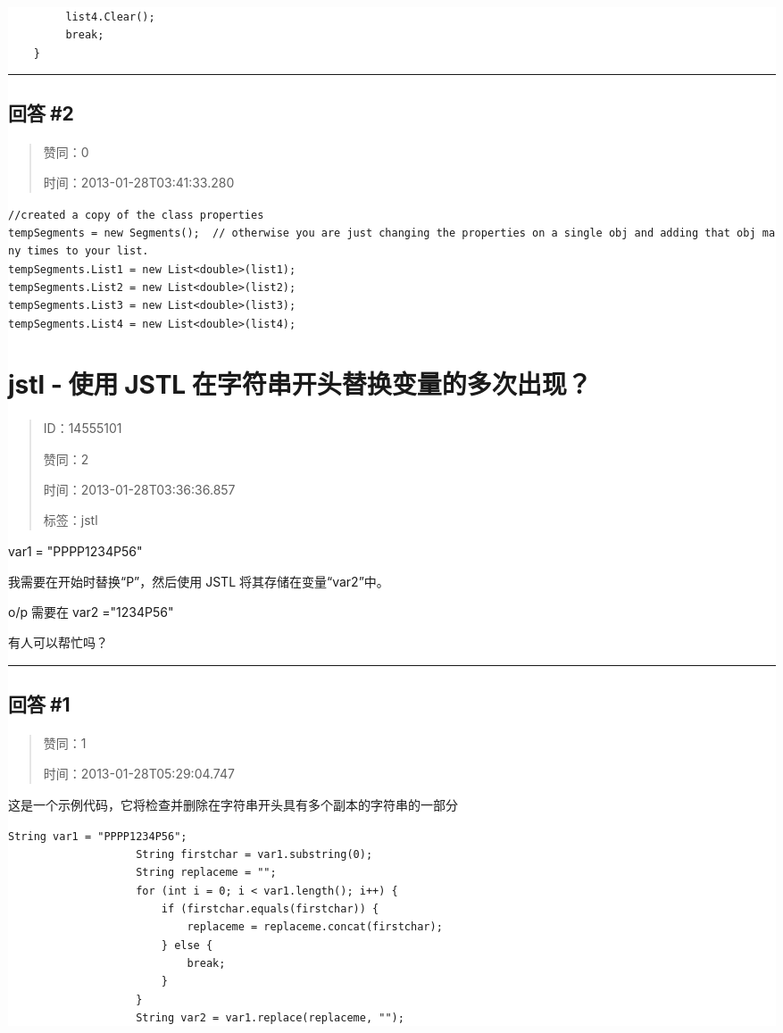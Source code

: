 ```
         list4.Clear();
         break;
    } 
```

* * *

## 回答 #2

> 赞同：0
> 
> 时间：2013-01-28T03:41:33.280

```
//created a copy of the class properties
tempSegments = new Segments();  // otherwise you are just changing the properties on a single obj and adding that obj many times to your list.
tempSegments.List1 = new List<double>(list1);
tempSegments.List2 = new List<double>(list2);
tempSegments.List3 = new List<double>(list3);
tempSegments.List4 = new List<double>(list4); 
```

# jstl - 使用 JSTL 在字符串开头替换变量的多次出现？

> ID：14555101
> 
> 赞同：2
> 
> 时间：2013-01-28T03:36:36.857
> 
> 标签：jstl

var1 = "PPPP1234P56"

我需要在开始时替换“P”，然后使用 JSTL 将其存储在变量“var2”中。

o/p 需要在 var2 ="1234P56"

有人可以帮忙吗？

* * *

## 回答 #1

> 赞同：1
> 
> 时间：2013-01-28T05:29:04.747

这是一个示例代码，它将检查并删除在字符串开头具有多个副本的字符串的一部分

```
String var1 = "PPPP1234P56";
                    String firstchar = var1.substring(0);
                    String replaceme = "";
                    for (int i = 0; i < var1.length(); i++) {
                        if (firstchar.equals(firstchar)) {
                            replaceme = replaceme.concat(firstchar);
                        } else {
                            break;
                        }
                    }
                    String var2 = var1.replace(replaceme, ""); 
```
